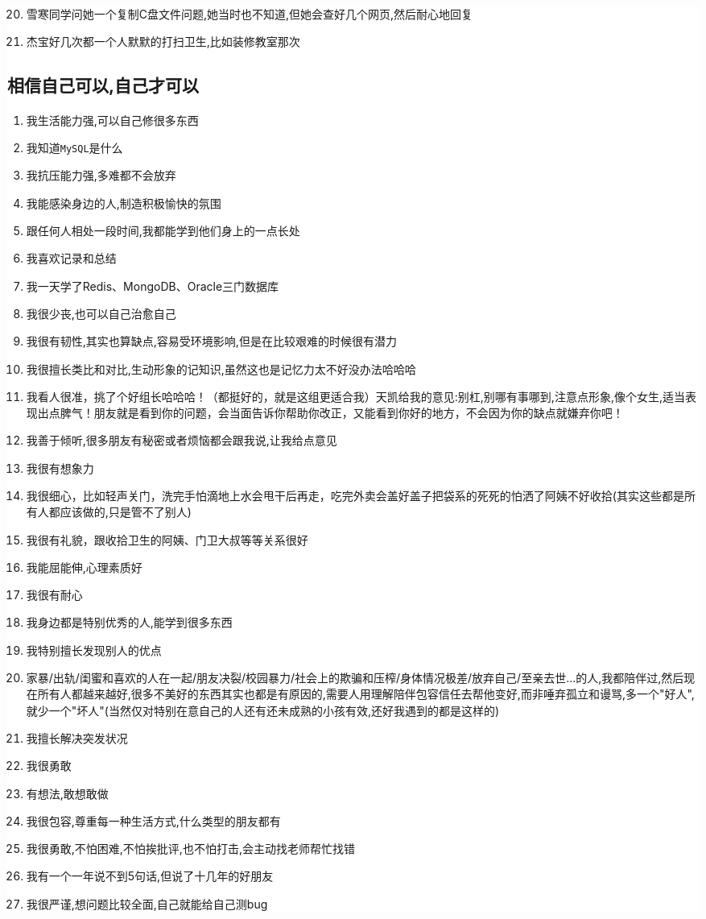 20. 雪寒同学问她一个复制C盘文件问题,她当时也不知道,但她会查好几个网页,然后耐心地回复

21. 杰宝好几次都一个人默默的打扫卫生,比如装修教室那次



## 相信自己可以,自己才可以

1. 我生活能力强,可以自己修很多东西  

2. 我知道`MySQL`是什么  

3. 我抗压能力强,多难都不会放弃      

4. 我能感染身边的人,制造积极愉快的氛围  

5. 跟任何人相处一段时间,我都能学到他们身上的一点长处  

6. 我喜欢记录和总结  

7. 我一天学了Redis、MongoDB、Oracle三门数据库  

8. 我很少丧,也可以自己治愈自己  

9. 我很有韧性,其实也算缺点,容易受环境影响,但是在比较艰难的时候很有潜力

10. 我很擅长类比和对比,生动形象的记知识,虽然这也是记忆力太不好没办法哈哈哈

11. 我看人很准，挑了个好组长哈哈哈！（都挺好的，就是这组更适合我）天凯给我的意见:别杠,别哪有事哪到,注意点形象,像个女生,适当表现出点脾气！朋友就是看到你的问题，会当面告诉你帮助你改正，又能看到你好的地方，不会因为你的缺点就嫌弃你吧！

12. 我善于倾听,很多朋友有秘密或者烦恼都会跟我说,让我给点意见

13. 我很有想象力

14. 我很细心，比如轻声关门，洗完手怕滴地上水会甩干后再走，吃完外卖会盖好盖子把袋系的死死的怕洒了阿姨不好收拾(其实这些都是所有人都应该做的,只是管不了别人)

15. 我很有礼貌，跟收拾卫生的阿姨、门卫大叔等等关系很好

16. 我能屈能伸,心理素质好

17. 我很有耐心

18. 我身边都是特别优秀的人,能学到很多东西

19. 我特别擅长发现别人的优点

20. 家暴/出轨/闺蜜和喜欢的人在一起/朋友决裂/校园暴力/社会上的欺骗和压榨/身体情况极差/放弃自己/至亲去世...的人,我都陪伴过,然后现在所有人都越来越好,很多不美好的东西其实也都是有原因的,需要人用理解陪伴包容信任去帮他变好,而非唾弃孤立和谩骂,多一个"好人",就少一个"坏人"(当然仅对特别在意自己的人还有还未成熟的小孩有效,还好我遇到的都是这样的)

21. 我擅长解决突发状况

22. 我很勇敢

23. 有想法,敢想敢做

24. 我很包容,尊重每一种生活方式,什么类型的朋友都有

25. 我很勇敢,不怕困难,不怕挨批评,也不怕打击,会主动找老师帮忙找错

26. 我有一个一年说不到5句话,但说了十几年的好朋友

27. 我很严谨,想问题比较全面,自己就能给自己测bug
